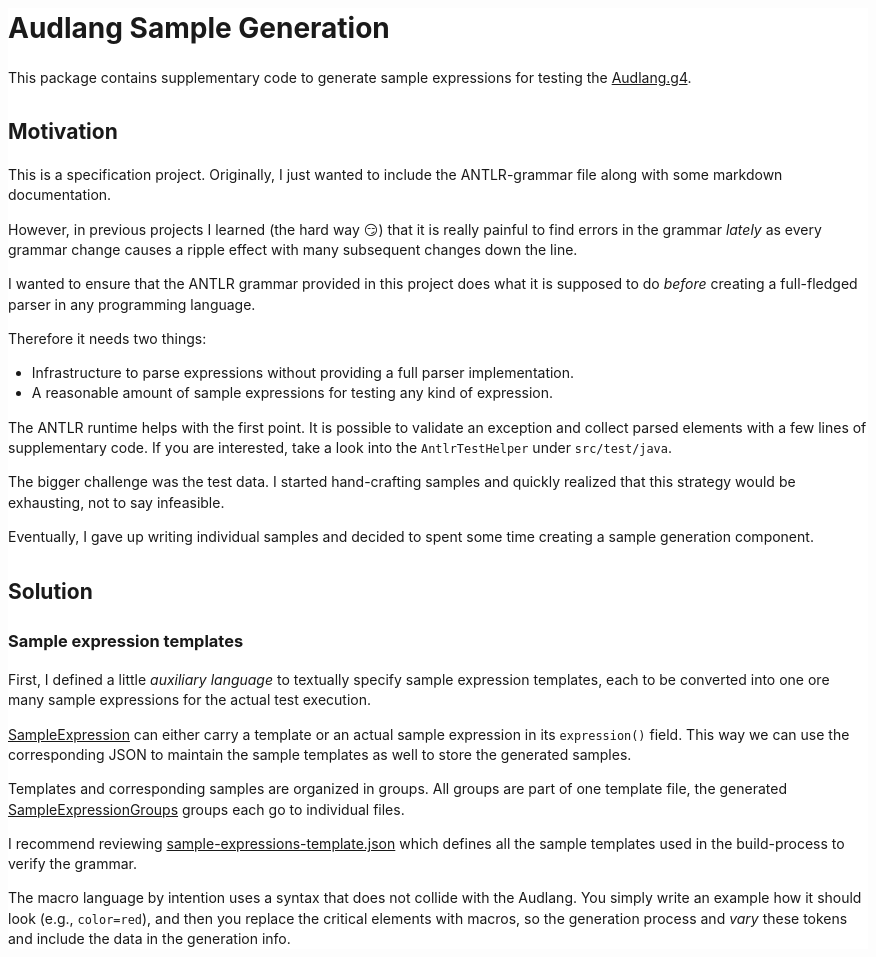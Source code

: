# Audlang Sample Generation

This package contains supplementary code to generate sample expressions for testing the [Audlang.g4](../../../../../../antlr4/Audlang.g4).

## Motivation

This is a specification project. Originally, I just wanted to include the ANTLR-grammar file along with some markdown documentation.

However, in previous projects I learned (the hard way :smirk:) that it is really painful to find errors in the grammar *lately* as every grammar change causes a ripple effect with many subsequent changes down the line. 

I wanted to ensure that the ANTLR grammar provided in this project does what it is supposed to do *before* creating a full-fledged parser in any programming language.

Therefore it needs two things:
 * Infrastructure to parse expressions without providing a full parser implementation.
 * A reasonable amount of sample expressions for testing any kind of expression.

The ANTLR runtime helps with the first point. It is possible to validate an exception and collect parsed elements with a few lines of supplementary code. If you are interested, take a look into the `AntlrTestHelper` under `src/test/java`.

The bigger challenge was the test data. I started hand-crafting samples and quickly realized that this strategy would be exhausting, not to say infeasible.

Eventually, I gave up writing individual samples and decided to spent some time creating a sample generation component.

## Solution

### Sample expression templates

First, I defined a little *auxiliary language* to textually specify sample expression templates, each to be converted into one ore many sample expressions for the actual test execution.

[SampleExpression](SampleExpression.java) can either carry a template or an actual sample expression in its `expression()` field. This way we can use the corresponding JSON to maintain the sample templates as well to store the generated samples.

Templates and corresponding samples are organized in groups. All groups are part of one template file, the generated [SampleExpressionGroups](SampleExpressionGroup.java) groups each go to individual files.

I recommend reviewing [sample-expressions-template.json](../../../../../../resources/samples/sample-expressions-template.json) which defines all the sample templates used in the build-process to verify the grammar.

The macro language by intention uses a syntax that does not collide with the Audlang. You simply write an example how it should look (e.g., `color=red`), and then you replace the critical elements with macros, so the generation process and *vary* these tokens and include the data in the generation info.
